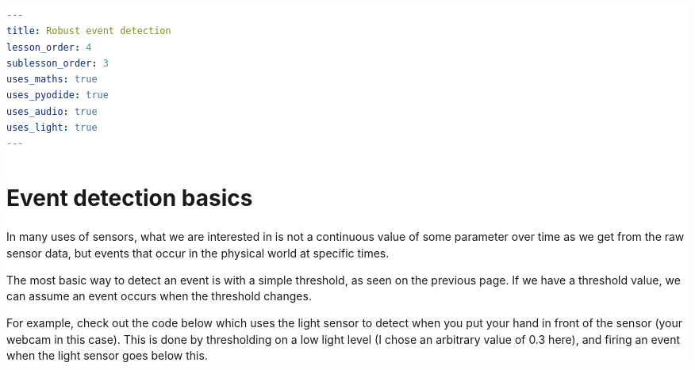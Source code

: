 ```yaml
---
title: Robust event detection
lesson_order: 4
sublesson_order: 3
uses_maths: true
uses_pyodide: true
uses_audio: true
uses_light: true
---
```


# Event detection basics

In many uses of sensors, what we are interested in is not a continuous value of some parameter over time as we get from the raw sensor data, but events that occur in the physical world at specific times.

The most basic way to detect an event is with a simple threshold, as seen on the previous page. If we have a threshold value, we can assume an event occurs when the threshold changes.

For example, check out the code below which uses the light sensor to detect when you put your hand in front of the sensor (your webcam in this case). This is done by thresholding on a low light level (I chose an arbitrary value of 0.3 here), and firing an event when the light sensor goes below this.

<script>
makePyodideBox({
    codeString:`
# we use time.sleep for delay
import time    
# load the sensors module
import sensors
import graphs


graphs.set_style("light","rgb(0,0,0)",0,1024)
graphs.set_style("threshold","rgb(0,255,0)",0,1024)
graphs.set_style("event counter","rgb(0,0,255)",0,10,subgraph_y=1)
# try changing this threshold level and see what it does 
# to the thresholded output
THRESHOLD_LEVEL=300

event_count=0
last_threshold=0
while True:
    light_level=sensors.light.get_level()
    thresholded=1 if light_level<THRESHOLD_LEVEL else 0
    if last_threshold==0 and thresholded==1:
        # threshold hit, fire an event
        event_count+=1
        print("EVENT FIRED",event_count)
        # make sure that the event counter graph doesn't 
        # overflow
